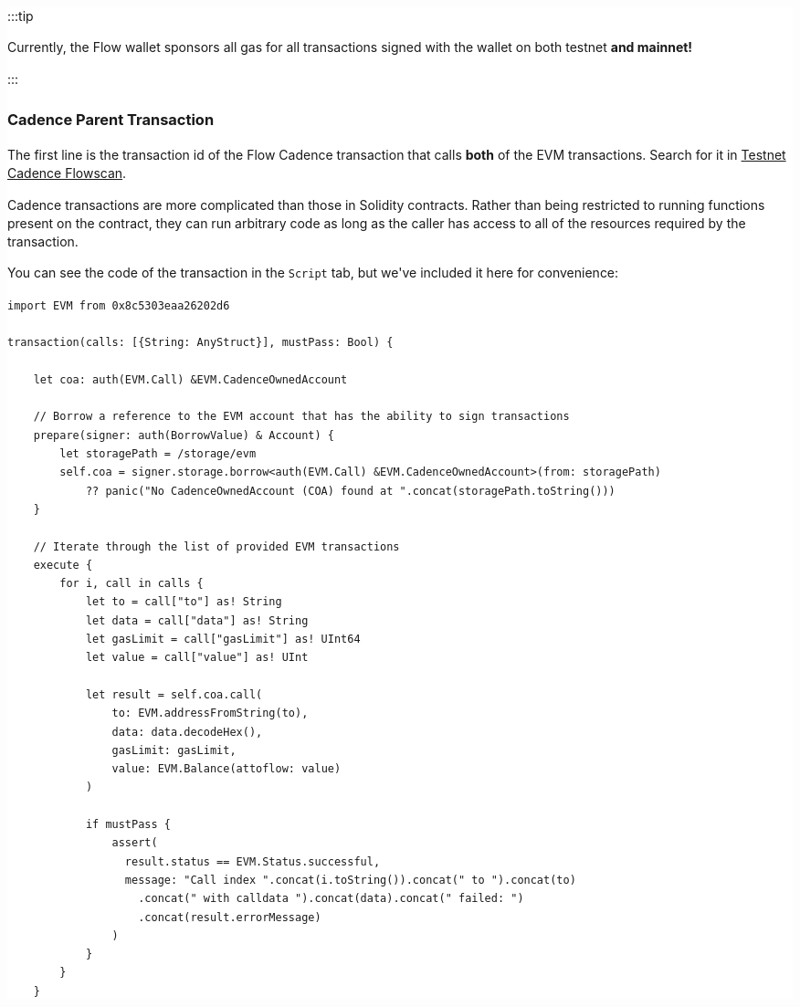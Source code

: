 :::tip

Currently, the Flow wallet sponsors all gas for all transactions signed with the wallet on both testnet **and mainnet!**

:::

### Cadence Parent Transaction

The first line is the transaction id of the Flow Cadence transaction that calls **both** of the EVM transactions. Search for it in [Testnet Cadence Flowscan].

Cadence transactions are more complicated than those in Solidity contracts. Rather than being restricted to running functions present on the contract, they can run arbitrary code as long as the caller has access to all of the resources required by the transaction.

You can see the code of the transaction in the `Script` tab, but we've included it here for convenience:

```cadence
import EVM from 0x8c5303eaa26202d6

transaction(calls: [{String: AnyStruct}], mustPass: Bool) {

    let coa: auth(EVM.Call) &EVM.CadenceOwnedAccount

    // Borrow a reference to the EVM account that has the ability to sign transactions
    prepare(signer: auth(BorrowValue) & Account) {
        let storagePath = /storage/evm
        self.coa = signer.storage.borrow<auth(EVM.Call) &EVM.CadenceOwnedAccount>(from: storagePath)
            ?? panic("No CadenceOwnedAccount (COA) found at ".concat(storagePath.toString()))
    }

    // Iterate through the list of provided EVM transactions
    execute {
        for i, call in calls {
            let to = call["to"] as! String
            let data = call["data"] as! String
            let gasLimit = call["gasLimit"] as! UInt64
            let value = call["value"] as! UInt

            let result = self.coa.call(
                to: EVM.addressFromString(to),
                data: data.decodeHex(),
                gasLimit: gasLimit,
                value: EVM.Balance(attoflow: value)
            )

            if mustPass {
                assert(
                  result.status == EVM.Status.successful,
                  message: "Call index ".concat(i.toString()).concat(" to ").concat(to)
                    .concat(" with calldata ").concat(data).concat(" failed: ")
                    .concat(result.errorMessage)
                )
            }
        }
    }
```


[Cadence]: https://cadence-lang.org/docs
[Next.js]: https://nextjs.org/docs/app/getting-started/installation
[npm]: https://www.npmjs.com/
[create an issue]: https://github.com/onflow/docs/issues/new/choose
[Cadence]: https://cadence-lang.org
[Solidity]: https://soliditylang.org/
[native VRF]: ../../evm/guides/vrf.md
[structure and call EVM transactions]: ../../evm/cadence/batched-evm-transactions.md
[FLIP 316]: https://github.com/onflow/flips/pull/317
[Flow Client Library (FCL)]: ../../tools/clients/fcl-js
[wagmi]: https://wagmi.sh/
[viem]: https://viem.sh/
[rainbowkit]: https://www.rainbowkit.com/
[wallet]: ../../ecosystem/wallets.md
[Discord]: https://discord.com/channels/613813861610684416/1162086721471647874
[FCL + RainbowKit + Wagmi Integration Demo]: https://github.com/jribbink/cross-vm-app
[FCL-JS]: https://github.com/onflow/fcl-js
[Testnet Cadence Flowscan]: https://testnet.flowscan.io
[Cadence Owned Accounts]: ../../build/basics/accounts.md
[Testnet EVM Flowscan]: https://evm-testnet.flowscan.io
[Button Clicker Contract]: https://github.com/briandoyle81/button-clicker-contract/blob/main/contracts/ClickToken.sol
[`0xA7Cf2260e501952c71189D04FAd17c704DFB36e6`]: https://evm-testnet.flowscan.io/address/0xA7Cf2260e501952c71189D04FAd17c704DFB36e6?tab=contract